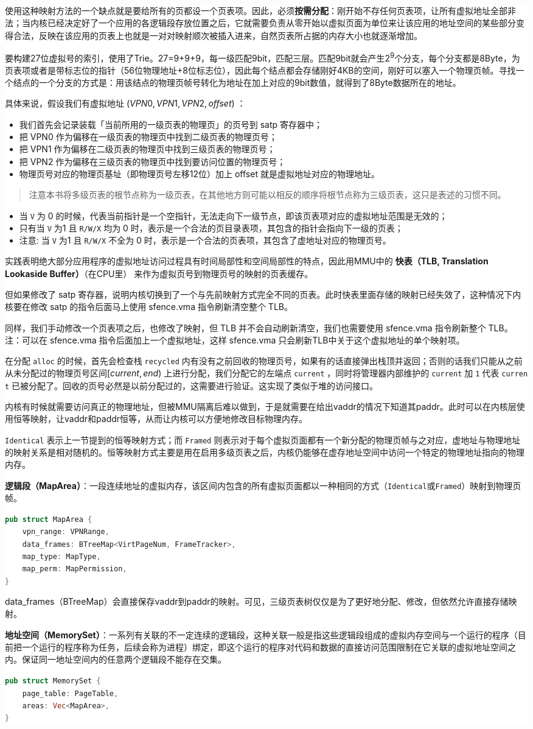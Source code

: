 使用这种映射方法的一个缺点就是要给所有的页都设一个页表项。因此，必须**按需分配**：刚开始不存任何页表项，让所有虚拟地址全部非法；当内核已经决定好了一个应用的各逻辑段存放位置之后，它就需要负责从零开始以虚拟页面为单位来让该应用的地址空间的某些部分变得合法，反映在该应用的页表上也就是一对对映射顺次被插入进来，自然页表所占据的内存大小也就逐渐增加。

要构建27位虚拟号的索引，使用了Trie。27=9+9+9，每一级匹配9bit，匹配三层。匹配9bit就会产生$2^9$个分支，每个分支都是8Byte，为页表项或者是带标志位的指针（56位物理地址+8位标志位），因此每个结点都会存储刚好4KB的空间，刚好可以塞入一个物理页帧。寻找一个结点的一个分支的方式是：用该结点的物理页帧号转化为地址在加上对应的9bit数值，就得到了8Byte数据所在的地址。

具体来说，假设我们有虚拟地址 $(VPN0,VPN1,VPN2,offset)$ ：
- 我们首先会记录装载「当前所用的一级页表的物理页」的页号到 satp 寄存器中；
- 把 VPN0 作为偏移在一级页表的物理页中找到二级页表的物理页号；
- 把 VPN1 作为偏移在二级页表的物理页中找到三级页表的物理页号；
- 把 VPN2 作为偏移在三级页表的物理页中找到要访问位置的物理页号；
- 物理页号对应的物理页基址（即物理页号左移12位）加上 offset 就是虚拟地址对应的物理地址。

>注意本书将多级页表的根节点称为一级页表，在其他地方则可能以相反的顺序将根节点称为三级页表，这只是表述的习惯不同。

- 当 `V` 为 0 的时候，代表当前指针是一个空指针，无法走向下一级节点，即该页表项对应的虚拟地址范围是无效的；
- 只有当 `V` 为1 且 `R/W/X` 均为 0 时，表示是一个合法的页目录表项，其包含的指针会指向下一级的页表；
- 注意: 当 `V` 为1 且 `R/W/X` 不全为 0 时，表示是一个合法的页表项，其包含了虚地址对应的物理页号。


实践表明绝大部分应用程序的虚拟地址访问过程具有时间局部性和空间局部性的特点，因此用MMU中的 **快表（TLB, Translation Lookaside Buffer）**（在CPU里） 来作为虚拟页号到物理页号的映射的页表缓存。

但如果修改了 satp 寄存器，说明内核切换到了一个与先前映射方式完全不同的页表。此时快表里面存储的映射已经失效了，这种情况下内核要在修改 satp 的指令后面马上使用 sfence.vma 指令刷新清空整个 TLB。

同样，我们手动修改一个页表项之后，也修改了映射，但 TLB 并不会自动刷新清空，我们也需要使用 sfence.vma 指令刷新整个 TLB。注：可以在 sfence.vma 指令后面加上一个虚拟地址，这样 sfence.vma 只会刷新TLB中关于这个虚拟地址的单个映射项。

在分配 `alloc` 的时候，首先会检查栈 `recycled` 内有没有之前回收的物理页号，如果有的话直接弹出栈顶并返回；否则的话我们只能从之前从未分配过的物理页号区间$[current,end)$ 上进行分配，我们分配它的左端点 `current` ，同时将管理器内部维护的 `current` 加 `1` 代表 `current` 已被分配了。回收的页号必然是以前分配过的，这需要进行验证。这实现了类似于堆的访问接口。

内核有时候就需要访问真正的物理地址，但被MMU隔离后难以做到，于是就需要在给出vaddr的情况下知道其paddr。此时可以在内核层使用恒等映射，让vaddr和paddr恒等，从而让内核可以方便地修改目标物理内存。

`Identical` 表示上一节提到的恒等映射方式；而 `Framed` 则表示对于每个虚拟页面都有一个新分配的物理页帧与之对应，虚地址与物理地址的映射关系是相对随机的。恒等映射方式主要是用在启用多级页表之后，内核仍能够在虚存地址空间中访问一个特定的物理地址指向的物理内存。

**逻辑段（MapArea）**：一段连续地址的虚拟内存，该区间内包含的所有虚拟页面都以一种相同的方式（`Identical`或`Framed`）映射到物理页帧。
```rust
pub struct MapArea {
    vpn_range: VPNRange,
    data_frames: BTreeMap<VirtPageNum, FrameTracker>,
    map_type: MapType,
    map_perm: MapPermission,
}
```

data_frames（BTreeMap）会直接保存vaddr到paddr的映射。可见，三级页表树仅仅是为了更好地分配、修改，但依然允许直接存储映射。

**地址空间（MemorySet）**：一系列有关联的不一定连续的逻辑段，这种关联一般是指这些逻辑段组成的虚拟内存空间与一个运行的程序（目前把一个运行的程序称为任务，后续会称为进程）绑定，即这个运行的程序对代码和数据的直接访问范围限制在它关联的虚拟地址空间之内。保证同一地址空间内的任意两个逻辑段不能存在交集。
```rust
pub struct MemorySet {
    page_table: PageTable,
    areas: Vec<MapArea>,
}
```
